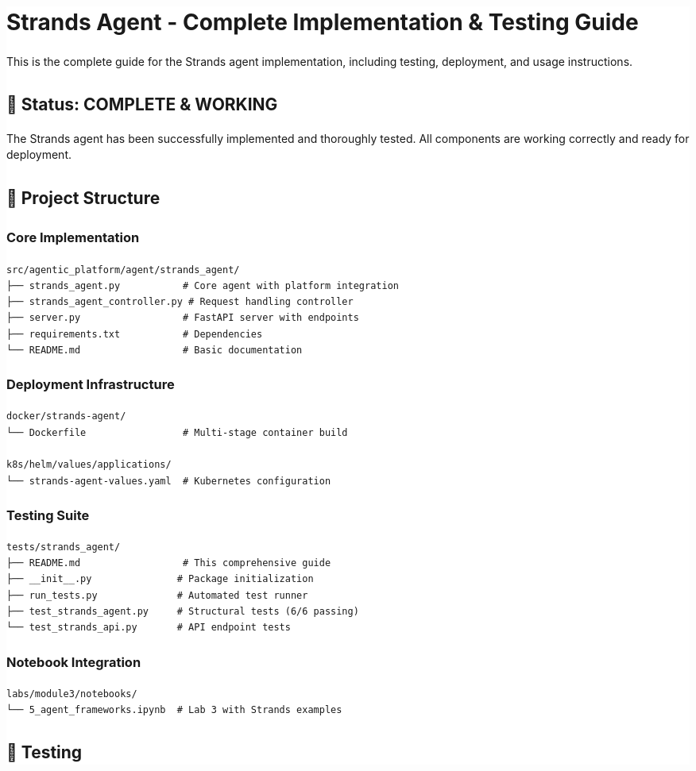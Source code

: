 # Strands Agent - Complete Implementation & Testing Guide

This is the complete guide for the Strands agent implementation, including testing, deployment, and usage instructions.

## 🎯 **Status: COMPLETE & WORKING**

The Strands agent has been successfully implemented and thoroughly tested. All components are working correctly and ready for deployment.

## 📁 **Project Structure**

### Core Implementation
```
src/agentic_platform/agent/strands_agent/
├── strands_agent.py           # Core agent with platform integration
├── strands_agent_controller.py # Request handling controller  
├── server.py                  # FastAPI server with endpoints
├── requirements.txt           # Dependencies
└── README.md                  # Basic documentation
```

### Deployment Infrastructure
```
docker/strands-agent/
└── Dockerfile                 # Multi-stage container build

k8s/helm/values/applications/
└── strands-agent-values.yaml  # Kubernetes configuration
```

### Testing Suite
```
tests/strands_agent/
├── README.md                  # This comprehensive guide
├── __init__.py               # Package initialization
├── run_tests.py              # Automated test runner
├── test_strands_agent.py     # Structural tests (6/6 passing)
└── test_strands_api.py       # API endpoint tests
```

### Notebook Integration
```
labs/module3/notebooks/
└── 5_agent_frameworks.ipynb  # Lab 3 with Strands examples
```

## 🧪 **Testing**
